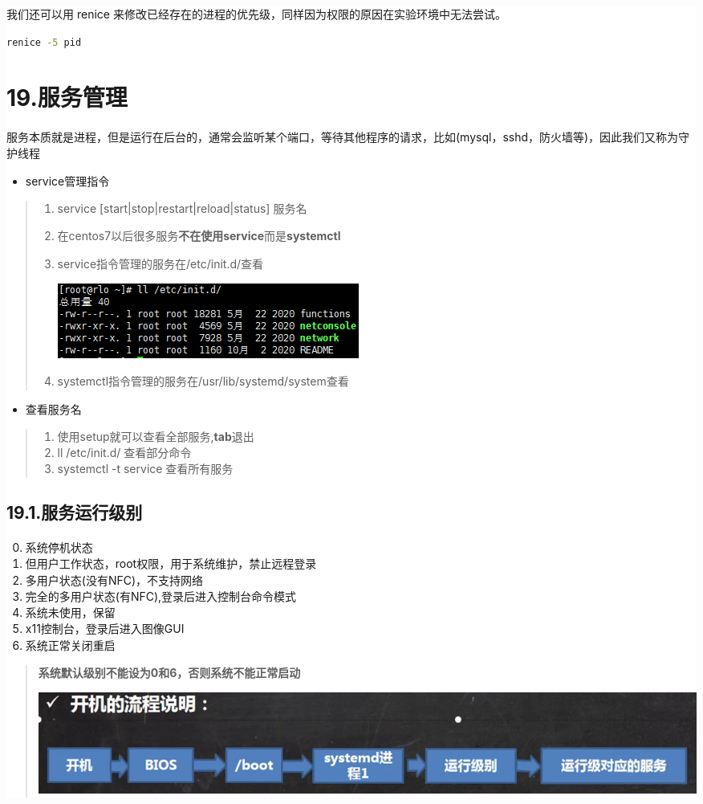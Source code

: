 我们还可以用 renice 来修改已经存在的进程的优先级，同样因为权限的原因在实验环境中无法尝试。

```bash
renice -5 pid
```



# 19.服务管理

服务本质就是进程，但是运行在后台的，通常会监听某个端口，等待其他程序的请求，比如(mysql，sshd，防火墙等)，因此我们又称为守护线程

- service管理指令

> 1. service [start|stop|restart|reload|status] 服务名
>
> 2. 在centos7以后很多服务**不在使用service**而是**systemctl**
>
> 3. service指令管理的服务在/etc/init.d/查看
>
>    ![image-20221020193150403](./image/w62qyx.png)
>
> 4. systemctl指令管理的服务在/usr/lib/systemd/system查看

- 查看服务名

> 1. 使用setup就可以查看全部服务,**tab**退出
> 2. ll /etc/init.d/ 查看部分命令
> 3. systemctl -t service 查看所有服务

## 19.1.服务运行级别

0. 系统停机状态
1. 但用户工作状态，root权限，用于系统维护，禁止远程登录
2. 多用户状态(没有NFC)，不支持网络
3. 完全的多用户状态(有NFC),登录后进入控制台命令模式
4. 系统未使用，保留
5. x11控制台，登录后进入图像GUI
6. 系统正常关闭重启

> **系统默认级别不能设为0和6，否则系统不能正常启动**
>
> ![image-20221020194708063](./image/w62q8h.png)
